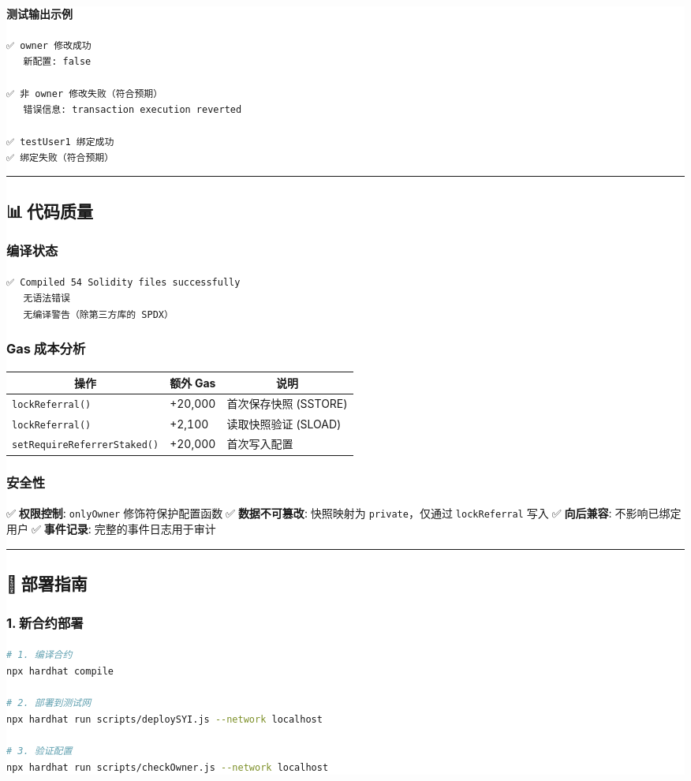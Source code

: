 #### 测试输出示例

```
✅ owner 修改成功
   新配置: false

✅ 非 owner 修改失败（符合预期）
   错误信息: transaction execution reverted

✅ testUser1 绑定成功
✅ 绑定失败（符合预期）
```

---

## 📊 代码质量

### 编译状态

```bash
✅ Compiled 54 Solidity files successfully
   无语法错误
   无编译警告（除第三方库的 SPDX）
```

### Gas 成本分析

| 操作 | 额外 Gas | 说明 |
|------|---------|------|
| `lockReferral()` | +20,000 | 首次保存快照 (SSTORE) |
| `lockReferral()` | +2,100 | 读取快照验证 (SLOAD) |
| `setRequireReferrerStaked()` | +20,000 | 首次写入配置 |

### 安全性

✅ **权限控制**: `onlyOwner` 修饰符保护配置函数
✅ **数据不可篡改**: 快照映射为 `private`，仅通过 `lockReferral` 写入
✅ **向后兼容**: 不影响已绑定用户
✅ **事件记录**: 完整的事件日志用于审计

---

## 🚀 部署指南

### 1. 新合约部署

```bash
# 1. 编译合约
npx hardhat compile

# 2. 部署到测试网
npx hardhat run scripts/deploySYI.js --network localhost

# 3. 验证配置
npx hardhat run scripts/checkOwner.js --network localhost
```
